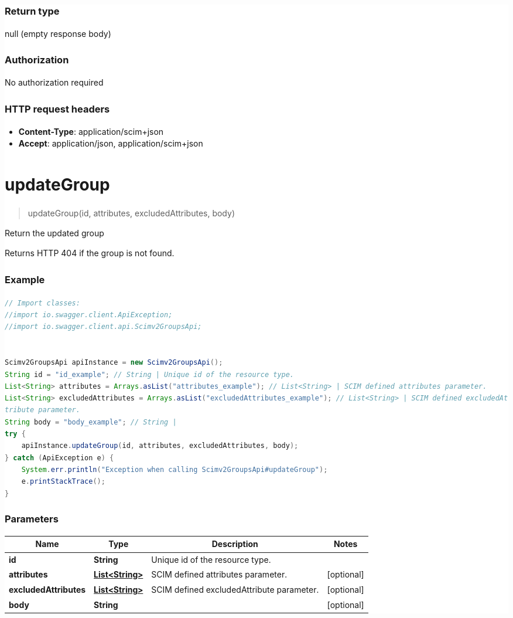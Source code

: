 ### Return type

null (empty response body)

### Authorization

No authorization required

### HTTP request headers

 - **Content-Type**: application/scim+json
 - **Accept**: application/json, application/scim+json

<a name="updateGroup"></a>
# **updateGroup**
> updateGroup(id, attributes, excludedAttributes, body)

Return the updated group

Returns HTTP 404 if the group is not found.

### Example
```java
// Import classes:
//import io.swagger.client.ApiException;
//import io.swagger.client.api.Scimv2GroupsApi;


Scimv2GroupsApi apiInstance = new Scimv2GroupsApi();
String id = "id_example"; // String | Unique id of the resource type.
List<String> attributes = Arrays.asList("attributes_example"); // List<String> | SCIM defined attributes parameter.
List<String> excludedAttributes = Arrays.asList("excludedAttributes_example"); // List<String> | SCIM defined excludedAttribute parameter.
String body = "body_example"; // String | 
try {
    apiInstance.updateGroup(id, attributes, excludedAttributes, body);
} catch (ApiException e) {
    System.err.println("Exception when calling Scimv2GroupsApi#updateGroup");
    e.printStackTrace();
}
```

### Parameters

Name | Type | Description  | Notes
------------- | ------------- | ------------- | -------------
 **id** | **String**| Unique id of the resource type. |
 **attributes** | [**List&lt;String&gt;**](String.md)| SCIM defined attributes parameter. | [optional]
 **excludedAttributes** | [**List&lt;String&gt;**](String.md)| SCIM defined excludedAttribute parameter. | [optional]
 **body** | **String**|  | [optional]
